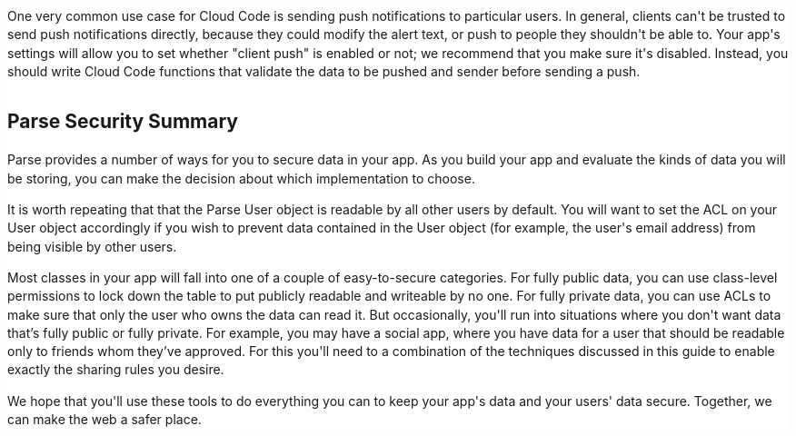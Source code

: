 One very common use case for Cloud Code is sending push notifications to particular users. In general, clients can't be trusted to send push notifications directly, because they could modify the alert text, or push to people they shouldn't be able to. Your app's settings will allow you to set whether "client push" is enabled or not; we recommend that you make sure it's disabled. Instead, you should write Cloud Code functions that validate the data to be pushed and sender before sending a push.

## Parse Security Summary

Parse provides a number of ways for you to secure data in your app. As you build your app and evaluate the kinds of data you will be storing, you can make the decision about which implementation to choose.

It is worth repeating that that the Parse User object is readable by all other users by default. You will want to set the ACL on your User object accordingly if you wish to prevent data contained in the User object (for example, the user's email address) from being visible by other users.

Most classes in your app will fall into one of a couple of easy-to-secure categories. For fully public data, you can use class-level permissions to lock down the table to put publicly readable and writeable by no one. For fully private data, you can use ACLs to make sure that only the user who owns the data can read it. But occasionally, you'll run into situations where you don't want data that’s fully public or fully private. For example, you may have a social app, where you have data for a user that should be readable only to friends whom they’ve approved. For this you'll need to a combination of the techniques discussed in this guide to enable exactly the sharing rules you desire.

We hope that you'll use these tools to do everything you can   to keep your app's data and your users' data secure.   Together, we can make the web a safer place.
